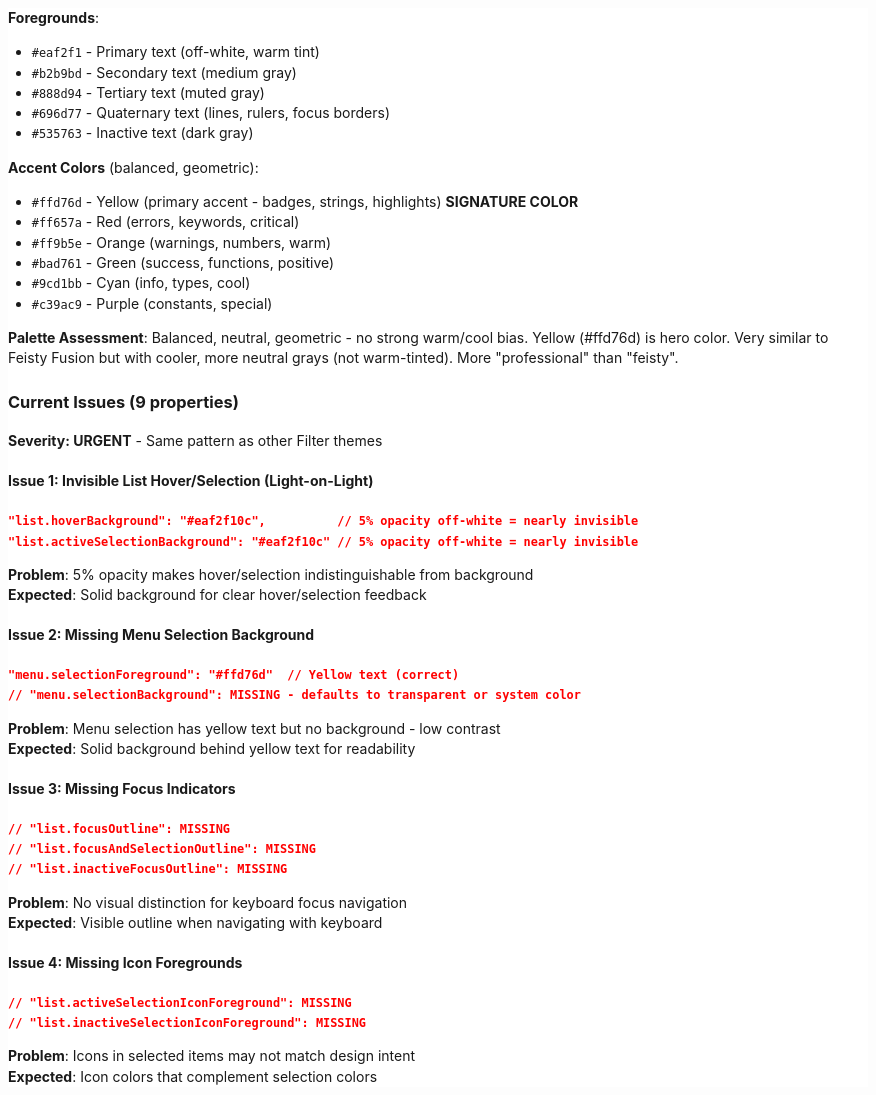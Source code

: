 **Foregrounds**:
- `#eaf2f1` - Primary text (off-white, warm tint)
- `#b2b9bd` - Secondary text (medium gray)
- `#888d94` - Tertiary text (muted gray)
- `#696d77` - Quaternary text (lines, rulers, focus borders)
- `#535763` - Inactive text (dark gray)

**Accent Colors** (balanced, geometric):
- `#ffd76d` - Yellow (primary accent - badges, strings, highlights) **SIGNATURE COLOR**
- `#ff657a` - Red (errors, keywords, critical)
- `#ff9b5e` - Orange (warnings, numbers, warm)
- `#bad761` - Green (success, functions, positive)
- `#9cd1bb` - Cyan (info, types, cool)
- `#c39ac9` - Purple (constants, special)

**Palette Assessment**: Balanced, neutral, geometric - no strong warm/cool bias. Yellow (#ffd76d) is hero color. Very similar to Feisty Fusion but with cooler, more neutral grays (not warm-tinted). More "professional" than "feisty".

### Current Issues (9 properties)

**Severity: URGENT** - Same pattern as other Filter themes

#### Issue 1: Invisible List Hover/Selection (Light-on-Light)
```json
"list.hoverBackground": "#eaf2f10c",          // 5% opacity off-white = nearly invisible
"list.activeSelectionBackground": "#eaf2f10c" // 5% opacity off-white = nearly invisible
```
**Problem**: 5% opacity makes hover/selection indistinguishable from background  
**Expected**: Solid background for clear hover/selection feedback

#### Issue 2: Missing Menu Selection Background
```json
"menu.selectionForeground": "#ffd76d"  // Yellow text (correct)
// "menu.selectionBackground": MISSING - defaults to transparent or system color
```
**Problem**: Menu selection has yellow text but no background - low contrast  
**Expected**: Solid background behind yellow text for readability

#### Issue 3: Missing Focus Indicators
```json
// "list.focusOutline": MISSING
// "list.focusAndSelectionOutline": MISSING
// "list.inactiveFocusOutline": MISSING
```
**Problem**: No visual distinction for keyboard focus navigation  
**Expected**: Visible outline when navigating with keyboard

#### Issue 4: Missing Icon Foregrounds
```json
// "list.activeSelectionIconForeground": MISSING
// "list.inactiveSelectionIconForeground": MISSING
```
**Problem**: Icons in selected items may not match design intent  
**Expected**: Icon colors that complement selection colors
